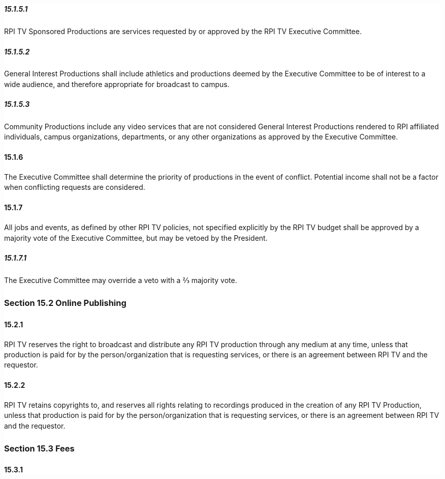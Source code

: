 
##### 15.1.5.1

RPI TV Sponsored Productions are services requested by or approved by the RPI TV Executive Committee.


##### 15.1.5.2

General Interest Productions shall include athletics and productions deemed by the Executive Committee to be of interest to a wide audience, and therefore appropriate for broadcast to campus.


##### 15.1.5.3

Community Productions include any video services that are not considered General Interest Productions rendered to RPI affiliated individuals, campus organizations, departments, or any other organizations as approved by the Executive Committee.


#### 15.1.6

The Executive Committee shall determine the priority of productions in the event of conflict. Potential income shall not be a factor when conflicting requests are considered.


#### 15.1.7

All jobs and events, as defined by other RPI TV policies, not specified explicitly by the RPI TV budget shall be approved by a majority vote of the Executive Committee, but may be vetoed by the President.


##### 15.1.7.1

The Executive Committee may override a veto with a ⅔ majority vote.


### Section 15.2 Online Publishing


#### 15.2.1

RPI TV reserves the right to broadcast and distribute any RPI TV production through any medium at any time, unless that production is paid for by the person/organization that is requesting services, or there is an agreement between RPI TV and the requestor.


#### 15.2.2

RPI TV retains copyrights to, and reserves all rights relating to recordings produced in the creation of any RPI TV Production, unless that production is paid for by the person/organization that is requesting services, or there is an agreement between RPI TV and the requestor.


### Section 15.3 Fees


#### 15.3.1
